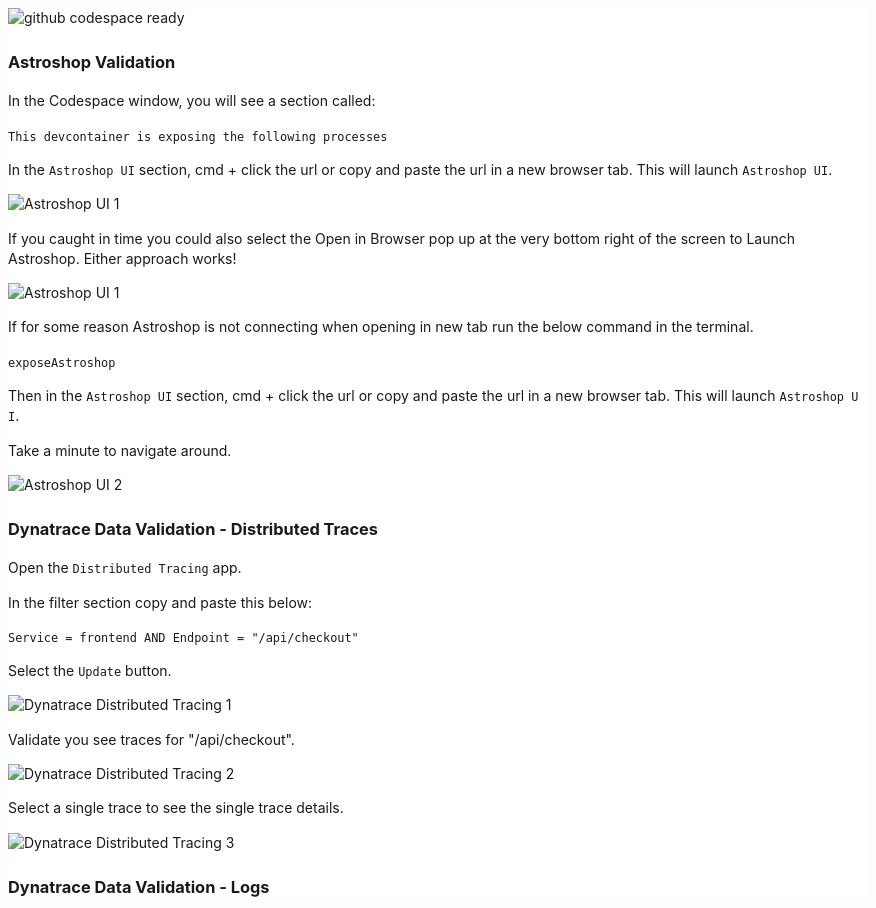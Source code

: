 ![github codespace ready](lab-guide/assets/images/prereq-github_codespace_ready.png)

### Astroshop Validation

In the Codespace window,  you will see a section called: 

```txt
This devcontainer is exposing the following processes
```
In the  `Astroshop UI` section,  cmd + click the url or copy and paste the url in a new browser tab.  This will launch `Astroshop UI`.

![Astroshop UI 1](lab-guide/assets/images/prereq-github_codespace_ready_astroshop_1.png)

If you caught in time you could also select the Open in Browser pop up at the very bottom right of the screen to Launch Astroshop.   Either approach works!

![Astroshop UI 1](lab-guide/assets/images/prereq-github_codespace_ready_astroshop_1_b.png)

If for some reason Astroshop is not connecting when opening in new tab run the below command in the terminal.

```txt
exposeAstroshop
```

Then in the  `Astroshop UI` section,  cmd + click the url or copy and paste the url in a new browser tab.  This will launch `Astroshop UI`.

Take a minute to navigate around.

![Astroshop UI 2](lab-guide/assets/images/prereq-github_codespace_ready_astroshop_2.png)

### Dynatrace Data Validation - Distributed Traces

Open the `Distributed Tracing` app.

In the filter section copy and paste this below:

```txt
Service = frontend AND Endpoint = "/api/checkout"
```

Select the `Update` button.

![Dynatrace Distributed Tracing 1](lab-guide/assets/images/prereq-github_codespace_ready_dynatrace_distributed_tracing_1.png)

Validate you see traces for "/api/checkout".

![Dynatrace Distributed Tracing 2](lab-guide/assets/images/prereq-github_codespace_ready_dynatrace_distributed_tracing_2.png)

Select a single trace to see the single trace details.

![Dynatrace Distributed Tracing 3](lab-guide/assets/images/prereq-github_codespace_ready_dynatrace_distributed_tracing_3.png)

### Dynatrace Data Validation - Logs
